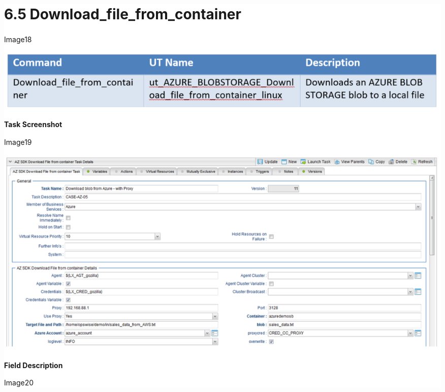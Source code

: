 # 6.5	Download_file_from_container

Image18

![](Images/Images18.PNG)

**Task Screenshot**

Image19

![](Images/Images19.PNG)

**Field Description**

Image20
